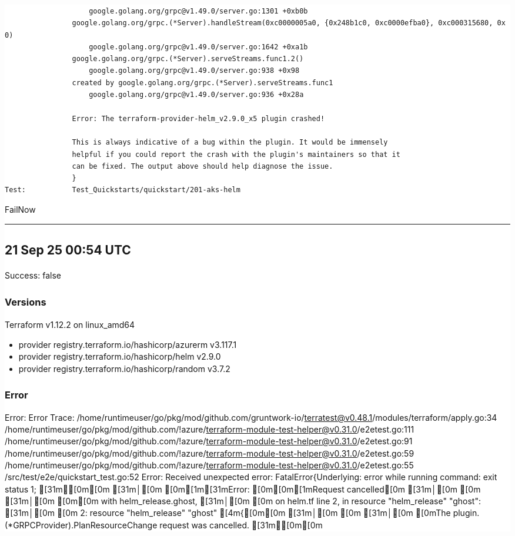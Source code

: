 	            		google.golang.org/grpc@v1.49.0/server.go:1301 +0xb0b
	            	google.golang.org/grpc.(*Server).handleStream(0xc0000005a0, {0x248b1c0, 0xc0000efba0}, 0xc000315680, 0x0)
	            		google.golang.org/grpc@v1.49.0/server.go:1642 +0xa1b
	            	google.golang.org/grpc.(*Server).serveStreams.func1.2()
	            		google.golang.org/grpc@v1.49.0/server.go:938 +0x98
	            	created by google.golang.org/grpc.(*Server).serveStreams.func1
	            		google.golang.org/grpc@v1.49.0/server.go:936 +0x28a
	            	
	            	Error: The terraform-provider-helm_v2.9.0_x5 plugin crashed!
	            	
	            	This is always indicative of a bug within the plugin. It would be immensely
	            	helpful if you could report the crash with the plugin's maintainers so that it
	            	can be fixed. The output above should help diagnose the issue.
	            	}
	Test:       	Test_Quickstarts/quickstart/201-aks-helm

FailNow

---

## 21 Sep 25 00:54 UTC

Success: false

### Versions

Terraform v1.12.2
on linux_amd64
+ provider registry.terraform.io/hashicorp/azurerm v3.117.1
+ provider registry.terraform.io/hashicorp/helm v2.9.0
+ provider registry.terraform.io/hashicorp/random v3.7.2

### Error

Error:
	Error Trace:	/home/runtimeuser/go/pkg/mod/github.com/gruntwork-io/terratest@v0.48.1/modules/terraform/apply.go:34
	            				/home/runtimeuser/go/pkg/mod/github.com/!azure/terraform-module-test-helper@v0.31.0/e2etest.go:111
	            				/home/runtimeuser/go/pkg/mod/github.com/!azure/terraform-module-test-helper@v0.31.0/e2etest.go:91
	            				/home/runtimeuser/go/pkg/mod/github.com/!azure/terraform-module-test-helper@v0.31.0/e2etest.go:59
	            				/home/runtimeuser/go/pkg/mod/github.com/!azure/terraform-module-test-helper@v0.31.0/e2etest.go:55
	            				/src/test/e2e/quickstart_test.go:52
	Error:      	Received unexpected error:
	            	FatalError{Underlying: error while running command: exit status 1; [31m╷[0m[0m
	            	[31m│[0m [0m[1m[31mError: [0m[0m[1mRequest cancelled[0m
	            	[31m│[0m [0m
	            	[31m│[0m [0m[0m  with helm_release.ghost,
	            	[31m│[0m [0m  on helm.tf line 2, in resource "helm_release" "ghost":
	            	[31m│[0m [0m   2: resource "helm_release" "ghost" [4m{[0m[0m
	            	[31m│[0m [0m
	            	[31m│[0m [0mThe plugin.(*GRPCProvider).PlanResourceChange request was cancelled.
	            	[31m╵[0m[0m
	            	